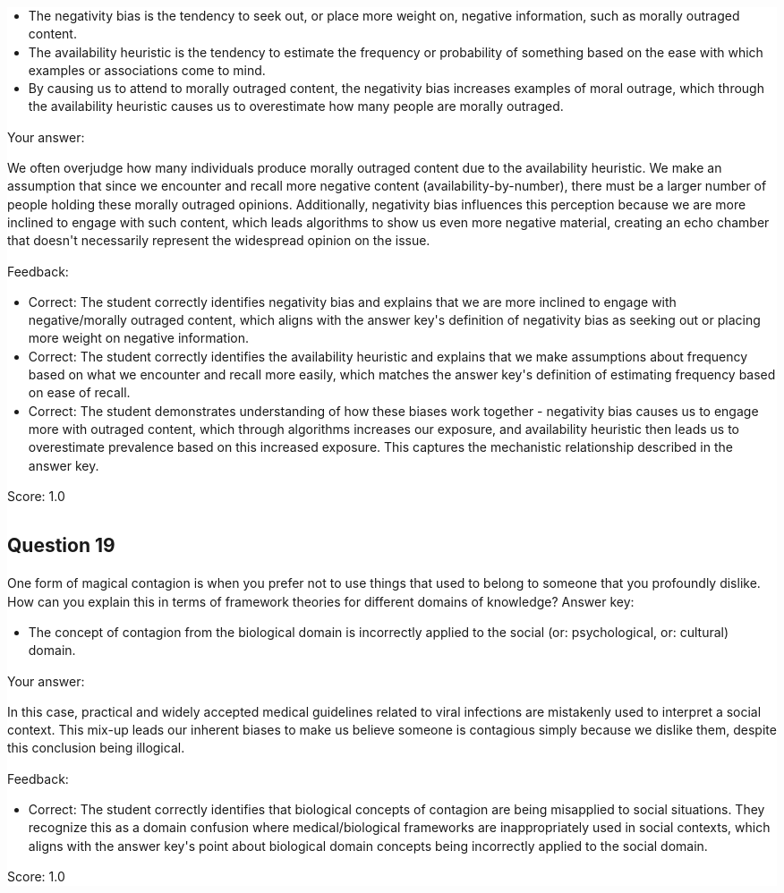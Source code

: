 - The negativity bias is the tendency to seek out, or place more weight on, negative information, such as morally outraged content.
- The availability heuristic is the tendency to estimate the frequency or probability of something based on the ease with which examples or associations come to mind.
- By causing us to attend to morally outraged content, the negativity bias increases examples of moral outrage, which through the availability heuristic causes us to overestimate how many people are morally outraged.

Your answer:

We often overjudge how many individuals produce morally outraged content due to the availability heuristic. We make an assumption that since we encounter and recall more negative content (availability-by-number), there must be a larger number of people holding these morally outraged opinions. Additionally, negativity bias influences this perception because we are more inclined to engage with such content, which leads algorithms to show us even more negative material, creating an echo chamber that doesn't necessarily represent the widespread opinion on the issue.

Feedback:

- Correct: The student correctly identifies negativity bias and explains that we are more inclined to engage with negative/morally outraged content, which aligns with the answer key's definition of negativity bias as seeking out or placing more weight on negative information.
- Correct: The student correctly identifies the availability heuristic and explains that we make assumptions about frequency based on what we encounter and recall more easily, which matches the answer key's definition of estimating frequency based on ease of recall.
- Correct: The student demonstrates understanding of how these biases work together - negativity bias causes us to engage more with outraged content, which through algorithms increases our exposure, and availability heuristic then leads us to overestimate prevalence based on this increased exposure. This captures the mechanistic relationship described in the answer key.

Score: 1.0

## Question 19
            
One form of magical contagion is when you prefer not to use things that used to belong to someone that you profoundly dislike. How can you explain this in terms of framework theories for different domains of knowledge?
Answer key:

- The concept of contagion from the biological domain is incorrectly applied to the social (or: psychological, or: cultural) domain.

Your answer:

In this case, practical and widely accepted medical guidelines related to viral infections are mistakenly used to interpret a social context. This mix-up leads our inherent biases to make us believe someone is contagious simply because we dislike them, despite this conclusion being illogical.

Feedback:

- Correct: The student correctly identifies that biological concepts of contagion are being misapplied to social situations. They recognize this as a domain confusion where medical/biological frameworks are inappropriately used in social contexts, which aligns with the answer key's point about biological domain concepts being incorrectly applied to the social domain.

Score: 1.0
